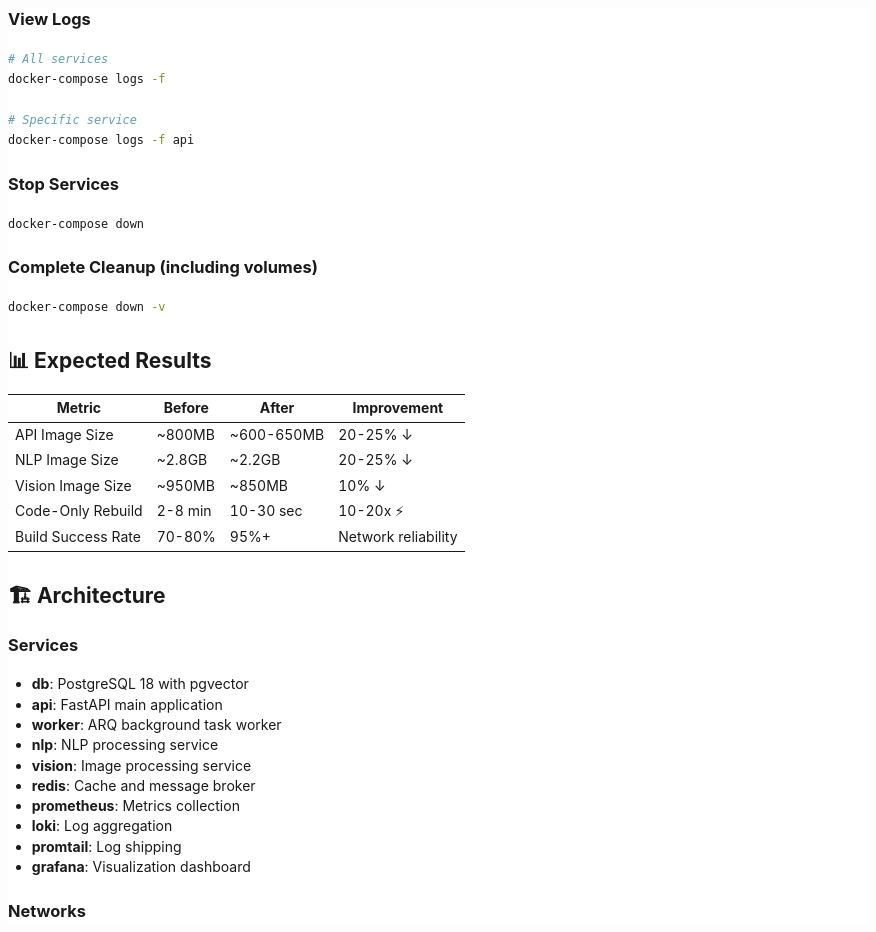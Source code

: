 ### View Logs

```bash
# All services
docker-compose logs -f

# Specific service
docker-compose logs -f api
```

### Stop Services

```bash
docker-compose down
```

### Complete Cleanup (including volumes)

```bash
docker-compose down -v
```

## 📊 Expected Results

| Metric             | Before  | After      | Improvement         |
| ------------------ | ------- | ---------- | ------------------- |
| API Image Size     | ~800MB  | ~600-650MB | 20-25% ↓            |
| NLP Image Size     | ~2.8GB  | ~2.2GB     | 20-25% ↓            |
| Vision Image Size  | ~950MB  | ~850MB     | 10% ↓               |
| Code-Only Rebuild  | 2-8 min | 10-30 sec  | 10-20x ⚡           |
| Build Success Rate | 70-80%  | 95%+       | Network reliability |

## 🏗️ Architecture

### Services

- **db**: PostgreSQL 18 with pgvector
- **api**: FastAPI main application
- **worker**: ARQ background task worker
- **nlp**: NLP processing service
- **vision**: Image processing service
- **redis**: Cache and message broker
- **prometheus**: Metrics collection
- **loki**: Log aggregation
- **promtail**: Log shipping
- **grafana**: Visualization dashboard

### Networks
